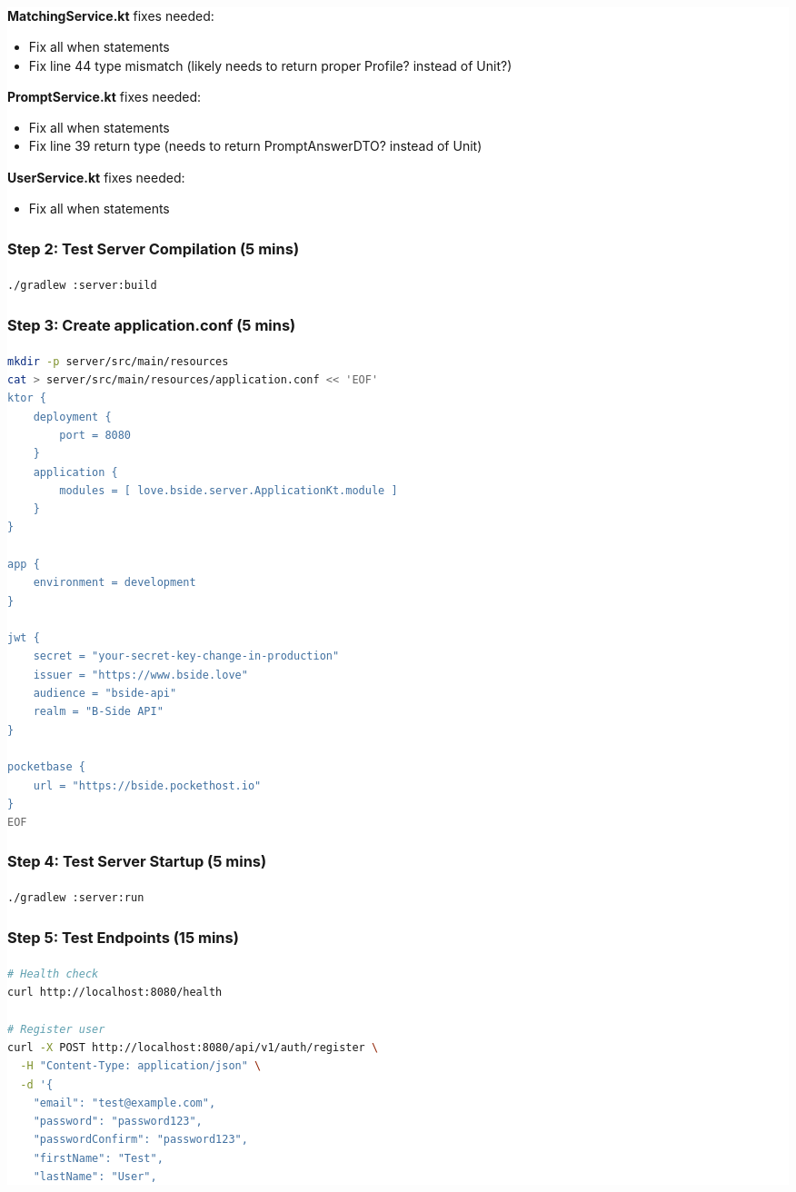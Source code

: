 **MatchingService.kt** fixes needed:
- Fix all when statements
- Fix line 44 type mismatch (likely needs to return proper Profile? instead of Unit?)

**PromptService.kt** fixes needed:
- Fix all when statements  
- Fix line 39 return type (needs to return PromptAnswerDTO? instead of Unit)

**UserService.kt** fixes needed:
- Fix all when statements

### Step 2: Test Server Compilation (5 mins)
```bash
./gradlew :server:build
```

### Step 3: Create application.conf (5 mins)
```bash
mkdir -p server/src/main/resources
cat > server/src/main/resources/application.conf << 'EOF'
ktor {
    deployment {
        port = 8080
    }
    application {
        modules = [ love.bside.server.ApplicationKt.module ]
    }
}

app {
    environment = development
}

jwt {
    secret = "your-secret-key-change-in-production"
    issuer = "https://www.bside.love"
    audience = "bside-api"
    realm = "B-Side API"
}

pocketbase {
    url = "https://bside.pockethost.io"
}
EOF
```

### Step 4: Test Server Startup (5 mins)
```bash
./gradlew :server:run
```

### Step 5: Test Endpoints (15 mins)
```bash
# Health check
curl http://localhost:8080/health

# Register user
curl -X POST http://localhost:8080/api/v1/auth/register \
  -H "Content-Type: application/json" \
  -d '{
    "email": "test@example.com",
    "password": "password123",
    "passwordConfirm": "password123",
    "firstName": "Test",
    "lastName": "User",
```